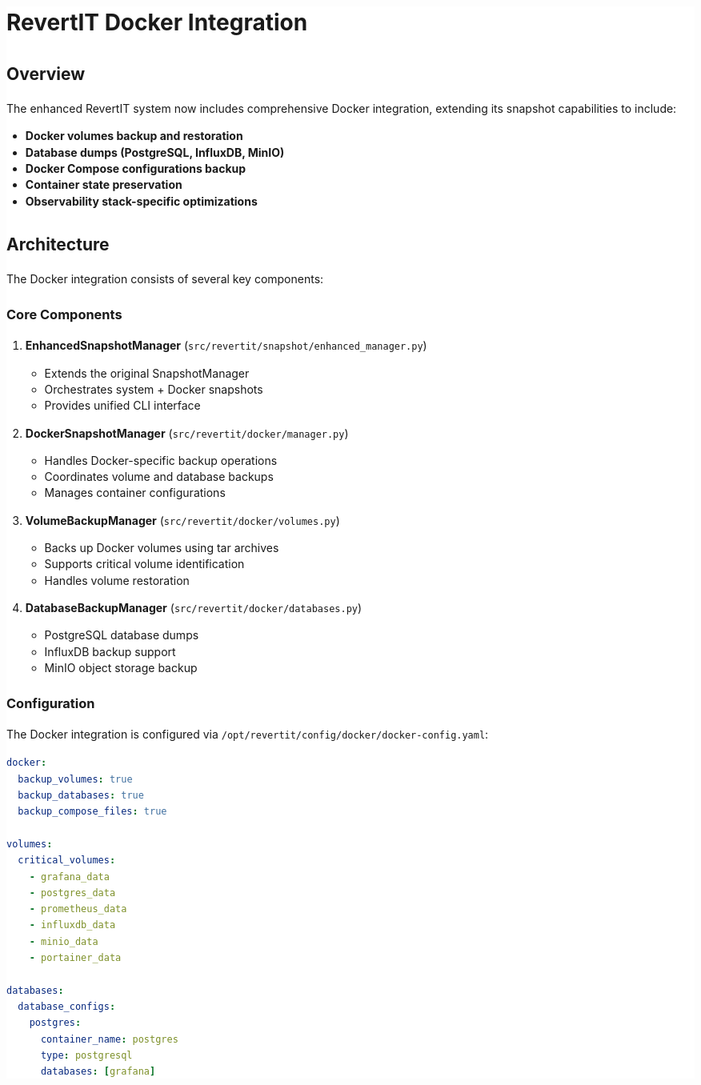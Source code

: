 # RevertIT Docker Integration

## Overview

The enhanced RevertIT system now includes comprehensive Docker integration, extending its snapshot capabilities to include:

- **Docker volumes backup and restoration**
- **Database dumps (PostgreSQL, InfluxDB, MinIO)**  
- **Docker Compose configurations backup**
- **Container state preservation**
- **Observability stack-specific optimizations**

## Architecture

The Docker integration consists of several key components:

### Core Components

1. **EnhancedSnapshotManager** (`src/revertit/snapshot/enhanced_manager.py`)
   - Extends the original SnapshotManager
   - Orchestrates system + Docker snapshots
   - Provides unified CLI interface

2. **DockerSnapshotManager** (`src/revertit/docker/manager.py`)
   - Handles Docker-specific backup operations
   - Coordinates volume and database backups
   - Manages container configurations

3. **VolumeBackupManager** (`src/revertit/docker/volumes.py`)
   - Backs up Docker volumes using tar archives
   - Supports critical volume identification
   - Handles volume restoration

4. **DatabaseBackupManager** (`src/revertit/docker/databases.py`)
   - PostgreSQL database dumps
   - InfluxDB backup support
   - MinIO object storage backup

### Configuration

The Docker integration is configured via `/opt/revertit/config/docker/docker-config.yaml`:

```yaml
docker:
  backup_volumes: true
  backup_databases: true  
  backup_compose_files: true

volumes:
  critical_volumes:
    - grafana_data
    - postgres_data
    - prometheus_data
    - influxdb_data
    - minio_data
    - portainer_data

databases:
  database_configs:
    postgres:
      container_name: postgres
      type: postgresql
      databases: [grafana]
```